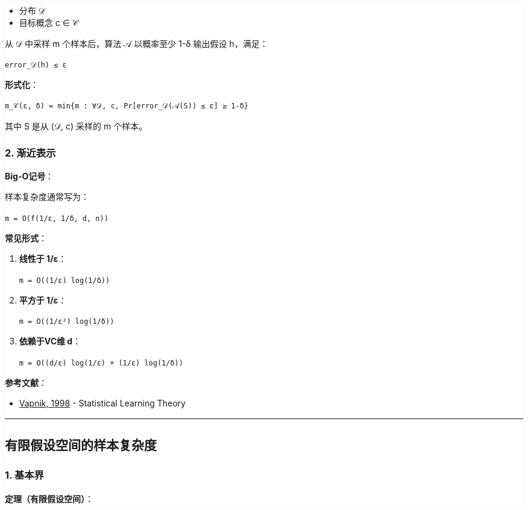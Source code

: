 - 分布 𝒟
- 目标概念 c ∈ 𝒞

从 𝒟 中采样 m 个样本后，算法 𝒜 以概率至少 1-δ 输出假设 h，满足：

```text
error_𝒟(h) ≤ ε
```

**形式化**：

```text
m_𝒞(ε, δ) = min{m : ∀𝒟, c, Pr[error_𝒟(𝒜(S)) ≤ ε] ≥ 1-δ}
```

其中 S 是从 (𝒟, c) 采样的 m 个样本。

### 2. 渐近表示

**Big-O记号**：

样本复杂度通常写为：

```text
m = O(f(1/ε, 1/δ, d, n))
```

**常见形式**：

1. **线性于 1/ε**：

    ```text
    m = O((1/ε) log(1/δ))
    ```

2. **平方于 1/ε**：

    ```text
    m = O((1/ε²) log(1/δ))
    ```

3. **依赖于VC维 d**：

    ```text
    m = O((d/ε) log(1/ε) + (1/ε) log(1/δ))
    ```

**参考文献**：

- [Vapnik, 1998](https://link.springer.com/book/10.1007/978-1-4757-3264-1) - Statistical Learning Theory

---

## 有限假设空间的样本复杂度

### 1. 基本界

**定理（有限假设空间）**：
